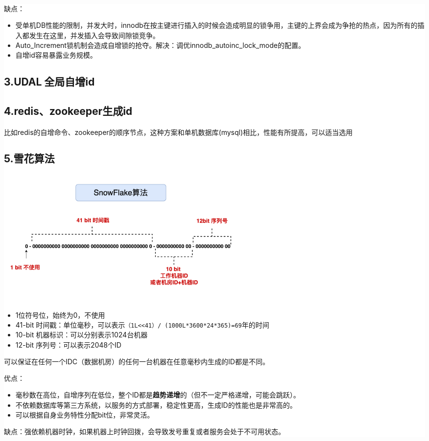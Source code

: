 缺点：

- 受单机DB性能的限制，并发大时，innodb在按主键进行插入的时候会造成明显的锁争用，主键的上界会成为争抢的热点，因为所有的插入都发生在这里，并发插入会导致间隙锁竞争。
- Auto_Increment锁机制会造成自增锁的抢夺。解决：调优innodb_autoinc_lock_mode的配置。
- 自增id容易暴露业务规模。



## 3.UDAL 全局自增id

## 4.redis、zookeeper生成id

比如redis的自增命令、zookeeper的顺序节点，这种方案和单机数据库(mysql)相比，性能有所提高，可以适当选用

## 5.雪花算法

<img src="images/分布式/bbf2a4ab28fdff21d7844ff0e4670ef7.png" alt="img" style="zoom: 67%;" />

- 1位符号位，始终为0，不使用
- 41-bit 时间戳：单位毫秒，可以表示`（1L<<41）/ (1000L*3600*24*365)=69`年的时间
- 10-bit 机器标识：可以分别表示1024台机器
- 12-bit 序列号：可以表示2048个ID

可以保证在任何一个IDC（数据机房）的任何一台机器在任意毫秒内生成的ID都是不同。

优点：

- 毫秒数在高位，自增序列在低位，整个ID都是**趋势递增**的（但不一定严格递增，可能会跳跃）。
- 不依赖数据库等第三方系统，以服务的方式部署，稳定性更高，生成ID的性能也是非常高的。
- 可以根据自身业务特性分配bit位，非常灵活。

缺点：强依赖机器时钟，如果机器上时钟回拨，会导致发号重复或者服务会处于不可用状态。


